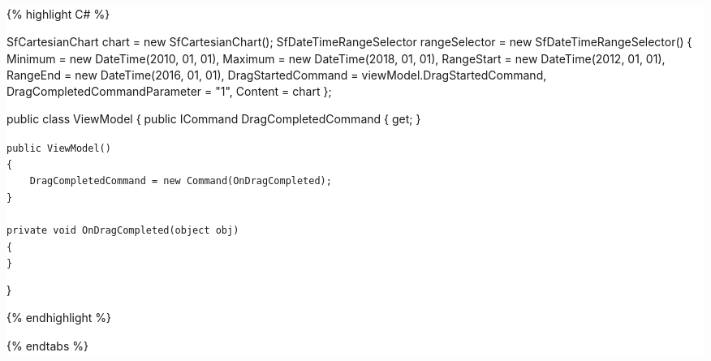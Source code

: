{% highlight C# %}

SfCartesianChart chart = new SfCartesianChart();
SfDateTimeRangeSelector rangeSelector = new SfDateTimeRangeSelector()
{
    Minimum = new DateTime(2010, 01, 01),
    Maximum = new DateTime(2018, 01, 01),
    RangeStart = new DateTime(2012, 01, 01),
    RangeEnd = new DateTime(2016, 01, 01),
    DragStartedCommand = viewModel.DragStartedCommand,
    DragCompletedCommandParameter = "1",
    Content = chart
};

public class ViewModel
{
    public ICommand DragCompletedCommand { get; }

    public ViewModel()
    {
        DragCompletedCommand = new Command(OnDragCompleted);
    }

    private void OnDragCompleted(object obj)
    {
    }
}

{% endhighlight %}

{% endtabs %}